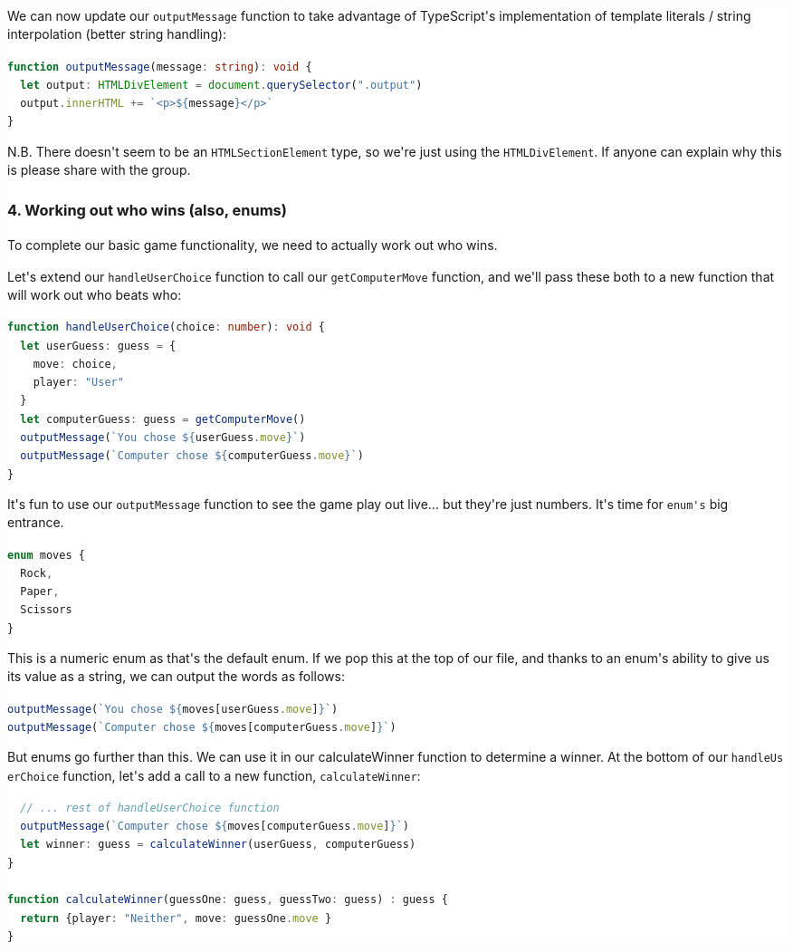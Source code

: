 We can now update our `outputMessage` function to take advantage of TypeScript's implementation of template literals / string interpolation (better string handling):

```typescript
function outputMessage(message: string): void {
  let output: HTMLDivElement = document.querySelector(".output")
  output.innerHTML += `<p>${message}</p>`
}
```

N.B. There doesn't seem to be an `HTMLSectionElement` type, so we're just using the `HTMLDivElement`. If anyone can explain why this is please share with the group.

### 4. Working out who wins (also, enums)

To complete our basic game functionality, we need to actually work out who wins.

Let's extend our `handleUserChoice` function to call our `getComputerMove` function, and we'll pass these both to a new function that will work out who beats who:

```typescript
function handleUserChoice(choice: number): void {
  let userGuess: guess = {
    move: choice,
    player: "User"
  }
  let computerGuess: guess = getComputerMove()
  outputMessage(`You chose ${userGuess.move}`)
  outputMessage(`Computer chose ${computerGuess.move}`)
}
```

It's fun to use our `outputMessage` function to see the game play out live... but they're just numbers. It's time for `enum's` big entrance.

```typescript
enum moves {
  Rock,
  Paper,
  Scissors
}
```

This is a numeric enum as that's the default enum. If we pop this at the top of our file, and thanks to an enum's ability to give us its value as a string, we can output the words as follows:

```typescript
outputMessage(`You chose ${moves[userGuess.move]}`)
outputMessage(`Computer chose ${moves[computerGuess.move]}`)
```

But enums go further than this. We can use it in our calculateWinner function to determine a winner. At the bottom of our `handleUserChoice` function, let's add a call to a new function, `calculateWinner`:

```typescript
  // ... rest of handleUserChoice function
  outputMessage(`Computer chose ${moves[computerGuess.move]}`)
  let winner: guess = calculateWinner(userGuess, computerGuess)
}

function calculateWinner(guessOne: guess, guessTwo: guess) : guess {
  return {player: "Neither", move: guessOne.move }
}
```
